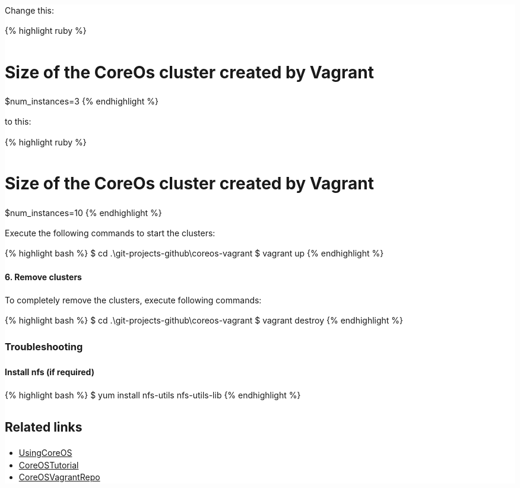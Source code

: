 Change this:

{% highlight ruby %}
# Size of the CoreOs cluster created by Vagrant
$num_instances=3
{% endhighlight %}

to this:

{% highlight ruby %}
# Size of the CoreOs cluster created by Vagrant
$num_instances=10
{% endhighlight %}

Execute the following commands to start the clusters:

{% highlight bash %}
$ cd .\git-projects-github\coreos-vagrant
$ vagrant up
{% endhighlight %}

#### 6. Remove clusters

To completely remove the clusters, execute following commands:

{% highlight bash %}
$ cd .\git-projects-github\coreos-vagrant
$ vagrant destroy
{% endhighlight %}

### Troubleshooting

#### Install nfs (if required)

{% highlight bash %}
$ yum install nfs-utils nfs-utils-lib
{% endhighlight %}

## Related links

* [UsingCoreOS](https://coreos.com/using-coreos/)
* [CoreOSTutorial](https://coreos.com/os/docs/latest/booting-on-vagrant.html)
* [CoreOSVagrantRepo](https://github.com/coreos/coreos-vagrant)
